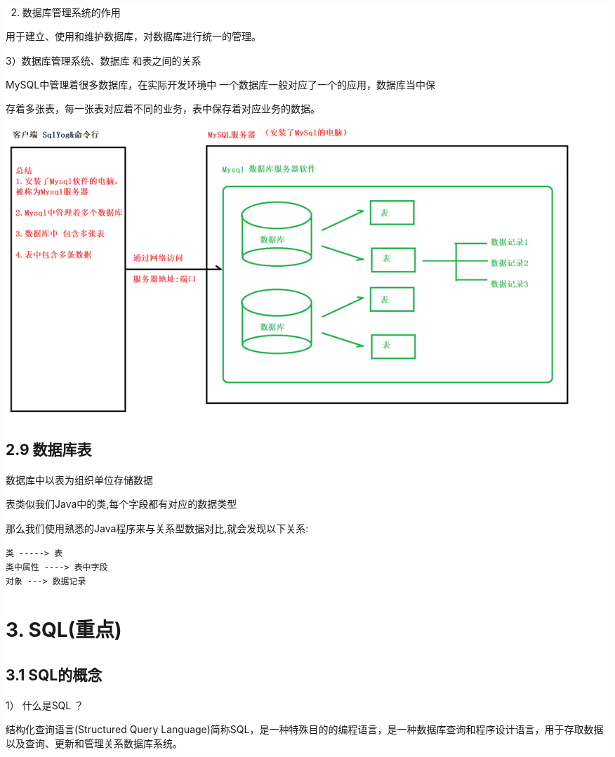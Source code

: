 2) 数据库管理系统的作用

用于建立、使用和维护数据库，对数据库进行统一的管理。

3）数据库管理系统、数据库 和表之间的关系

MySQL中管理着很多数据库，在实际开发环境中 一个数据库一般对应了一个的应用，数据库当中保

存着多张表，每一张表对应着不同的业务，表中保存着对应业务的数据。

![102310363634012.jpg](https://github.com/Devil-Black/Foundation-java/blob/master/image/102310363634012.jpg?raw=true)

## 2.9 数据库表

数据库中以表为组织单位存储数据

表类似我们Java中的类,每个字段都有对应的数据类型

那么我们使用熟悉的Java程序来与关系型数据对比,就会发现以下关系:

```
类 -----> 表 
类中属性 ----> 表中字段 
对象 ---> 数据记录
```

# 3. SQL(重点)

## 3.1 SQL的概念

1） 什么是SQL ？

结构化查询语言(Structured Query Language)简称SQL，是一种特殊目的的编程语言，是一种数据库查询和程序设计语言，用于存取数据以及查询、更新和管理关系数据库系统。
